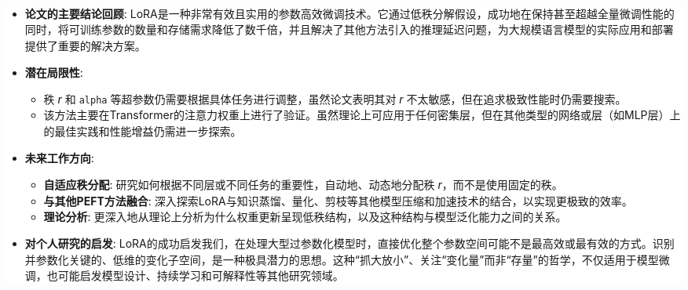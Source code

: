 *   **论文的主要结论回顾**:
    LoRA是一种非常有效且实用的参数高效微调技术。它通过低秩分解假设，成功地在保持甚至超越全量微调性能的同时，将可训练参数的数量和存储需求降低了数千倍，并且解决了其他方法引入的推理延迟问题，为大规模语言模型的实际应用和部署提供了重要的解决方案。

*   **潜在局限性**:
    *   秩 $r$ 和 `alpha` 等超参数仍需要根据具体任务进行调整，虽然论文表明其对 $r$ 不太敏感，但在追求极致性能时仍需要搜索。
    *   该方法主要在Transformer的注意力权重上进行了验证。虽然理论上可应用于任何密集层，但在其他类型的网络或层（如MLP层）上的最佳实践和性能增益仍需进一步探索。

*   **未来工作方向**:
    *   **自适应秩分配**: 研究如何根据不同层或不同任务的重要性，自动地、动态地分配秩 $r$，而不是使用固定的秩。
    *   **与其他PEFT方法融合**: 深入探索LoRA与知识蒸馏、量化、剪枝等其他模型压缩和加速技术的结合，以实现更极致的效率。
    *   **理论分析**: 更深入地从理论上分析为什么权重更新呈现低秩结构，以及这种结构与模型泛化能力之间的关系。

*   **对个人研究的启发**:
    LoRA的成功启发我们，在处理大型过参数化模型时，直接优化整个参数空间可能不是最高效或最有效的方式。识别并参数化关键的、低维的变化子空间，是一种极具潜力的思想。这种“抓大放小”、关注“变化量”而非“存量”的哲学，不仅适用于模型微调，也可能启发模型设计、持续学习和可解释性等其他研究领域。